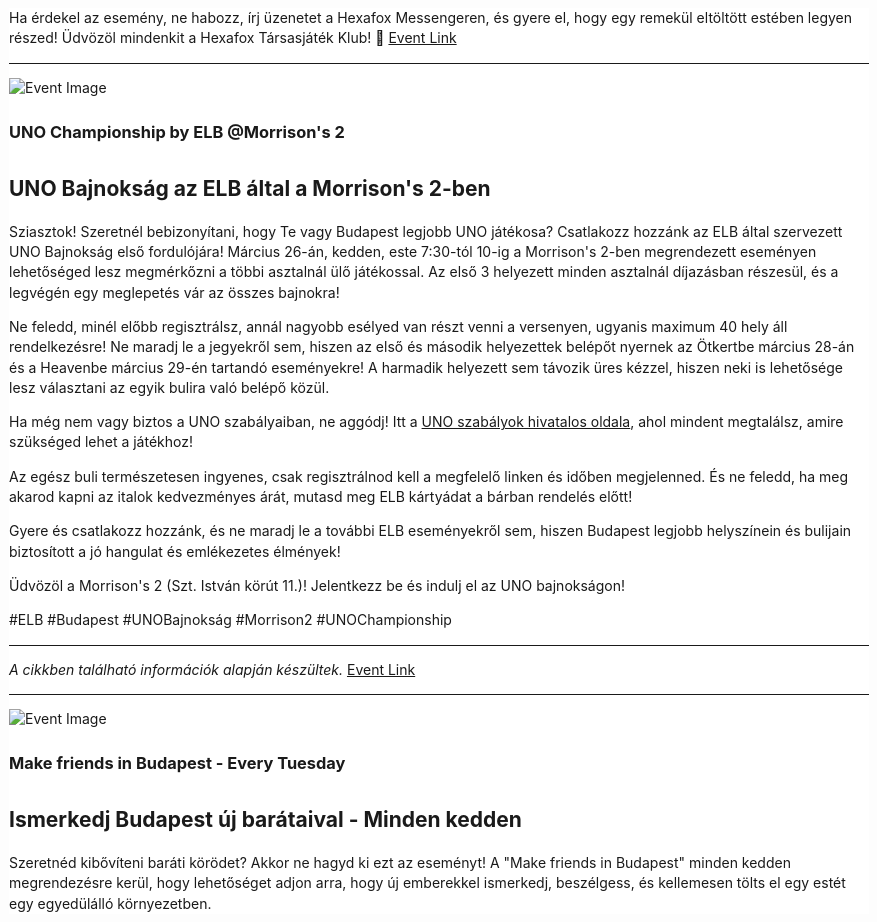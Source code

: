 Ha érdekel az esemény, ne habozz, írj üzenetet a Hexafox Messengeren, és gyere el, hogy egy remekül eltöltött estében legyen részed! Üdvözöl mindenkit a Hexafox Társasjáték Klub! 🎉
[Event Link](https://facebook.com/events/3760386290949289)

---
![Event Image](https://scontent-ams4-1.xx.fbcdn.net/v/t39.30808-6/430705396_794755132686731_1970477752590001902_n.jpg?stp=dst-jpg_s960x960&_nc_cat=101&ccb=1-7&_nc_sid=5f2048&_nc_ohc=MWD20Lx9u8IAX_kFuK_&_nc_ht=scontent-ams4-1.xx&oh=00_AfC-4U7hToG651_bqhNX072hhrgrRkVoxQ8X_mGKLYCaKg&oe=66068F6B)

 ### UNO Championship by ELB @Morrison's 2

## UNO Bajnokság az ELB által a Morrison's 2-ben

Sziasztok! Szeretnél bebizonyítani, hogy Te vagy Budapest legjobb UNO játékosa? Csatlakozz hozzánk az ELB által szervezett UNO Bajnokság első fordulójára! Március 26-án, kedden, este 7:30-tól 10-ig a Morrison's 2-ben megrendezett eseményen lehetőséged lesz megmérkőzni a többi asztalnál ülő játékossal. Az első 3 helyezett minden asztalnál díjazásban részesül, és a legvégén egy meglepetés vár az összes bajnokra!

Ne feledd, minél előbb regisztrálsz, annál nagyobb esélyed van részt venni a versenyen, ugyanis maximum 40 hely áll rendelkezésre! Ne maradj le a jegyekről sem, hiszen az első és második helyezettek belépőt nyernek az Ötkertbe március 28-án és a Heavenbe március 29-én tartandó eseményekre! A harmadik helyezett sem távozik üres kézzel, hiszen neki is lehetősége lesz választani az egyik bulira való belépő közül.

Ha még nem vagy biztos a UNO szabályaiban, ne aggódj! Itt a [UNO szabályok hivatalos oldala](https://www.unorules.com/), ahol mindent megtalálsz, amire szükséged lehet a játékhoz!

Az egész buli természetesen ingyenes, csak regisztrálnod kell a megfelelő linken és időben megjelenned. És ne feledd, ha meg akarod kapni az italok kedvezményes árát, mutasd meg ELB kártyádat a bárban rendelés előtt! 

Gyere és csatlakozz hozzánk, és ne maradj le a további ELB eseményekről sem, hiszen Budapest legjobb helyszínein és bulijain biztosított a jó hangulat és emlékezetes élmények!

Üdvözöl a Morrison's 2 (Szt. István körút 11.)! Jelentkezz be és indulj el az UNO bajnokságon!

\#ELB #Budapest #UNOBajnokság #Morrison2 #UNOChampionship 

---

*A cikkben található információk alapján készültek.*
[Event Link](https://facebook.com/events/7540875675935258)

---
![Event Image](https://scontent-ams2-1.xx.fbcdn.net/v/t39.30808-6/277760027_5038879226168477_2711300979677196346_n.jpg?_nc_cat=106&ccb=1-7&_nc_sid=5f2048&_nc_ohc=rwVpFj8E-rgAX8-do2L&_nc_ht=scontent-ams2-1.xx&oh=00_AfBLTvXnk-ckcEfHDm2U0WG2QsHUPAJ7CBdLJuqZ9KdeOw&oe=66070CCF)

 ### Make friends in Budapest - Every Tuesday

## Ismerkedj Budapest új barátaival - Minden kedden

Szeretnéd kibővíteni baráti körödet? Akkor ne hagyd ki ezt az eseményt! A "Make friends in Budapest" minden kedden megrendezésre kerül, hogy lehetőséget adjon arra, hogy új emberekkel ismerkedj, beszélgess, és kellemesen tölts el egy estét egy egyedülálló környezetben.

